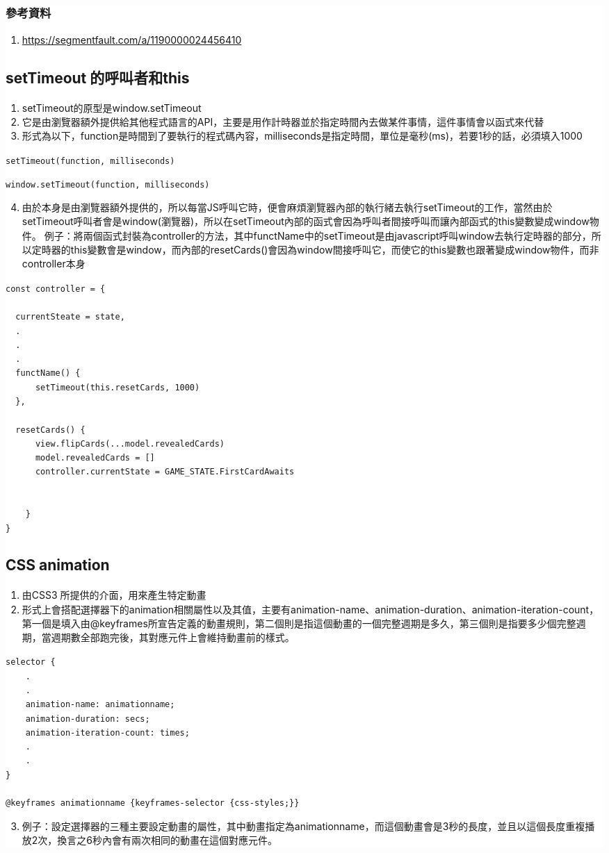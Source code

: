 ### 參考資料
1. https://segmentfault.com/a/1190000024456410



## setTimeout 的呼叫者和this
1. setTimeout的原型是window.setTimeout
2. 它是由瀏覽器額外提供給其他程式語言的API，主要是用作計時器並於指定時間內去做某件事情，這件事情會以函式來代替
3. 形式為以下，function是時間到了要執行的程式碼內容，milliseconds是指定時間，單位是毫秒(ms)，若要1秒的話，必須填入1000

```
setTimeout(function, milliseconds)
```

```
window.setTimeout(function, milliseconds)
```

4. 由於本身是由瀏覽器額外提供的，所以每當JS呼叫它時，便會麻煩瀏覽器內部的執行緒去執行setTimeout的工作，當然由於setTimeout呼叫者會是window(瀏覽器)，所以在setTimeout內部的函式會因為呼叫者間接呼叫而讓內部函式的this變數變成window物件。 例子：將兩個函式封裝為controller的方法，其中functName中的setTimeout是由javascript呼叫window去執行定時器的部分，所以定時器的this變數會是window，而內部的resetCards()會因為window間接呼叫它，而使它的this變數也跟著變成window物件，而非controller本身

```
const controller = {

  currentSteate = state,
  .
  .
  .
  functName() {
      setTimeout(this.resetCards, 1000)
  }, 

  resetCards() {
      view.flipCards(...model.revealedCards)
      model.revealedCards = []
      controller.currentState = GAME_STATE.FirstCardAwaits


    }
}
```

## CSS animation
1. 由CSS3 所提供的介面，用來產生特定動畫
2. 形式上會搭配選擇器下的animation相關屬性以及其值，主要有animation-name、animation-duration、animation-iteration-count，第一個是填入由@keyframes所宣告定義的動畫規則，第二個則是指這個動畫的一個完整週期是多久，第三個則是指要多少個完整週期，當週期數全部跑完後，其對應元件上會維持動畫前的樣式。

```
selector {
    .
    .
    animation-name: animationname;
    animation-duration: secs;
    animation-iteration-count: times;
    .
    .
}

@keyframes animationname {keyframes-selector {css-styles;}}
```
3.  例子：設定選擇器的三種主要設定動畫的屬性，其中動畫指定為animationname，而這個動畫會是3秒的長度，並且以這個長度重複播放2次，換言之6秒內會有兩次相同的動畫在這個對應元件。
